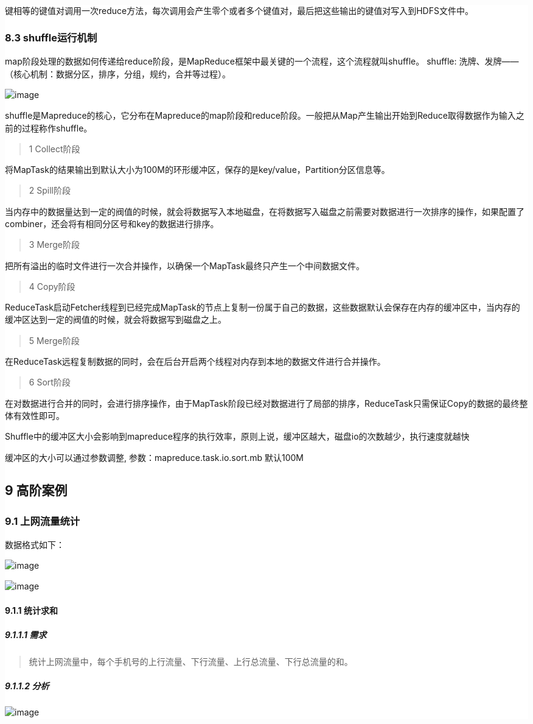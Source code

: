 键相等的键值对调用一次reduce方法，每次调用会产生零个或者多个键值对，最后把这些输出的键值对写入到HDFS文件中。

### 8.3 shuffle运行机制

map阶段处理的数据如何传递给reduce阶段，是MapReduce框架中最关键的一个流程，这个流程就叫shuffle。
shuffle: 洗牌、发牌——（核心机制：数据分区，排序，分组，规约，合并等过程）。

![image](/img/articleContent/大数据_MapReduce/17.png)

shuffle是Mapreduce的核心，它分布在Mapreduce的map阶段和reduce阶段。一般把从Map产生输出开始到Reduce取得数据作为输入之前的过程称作shuffle。

> 1 Collect阶段

将MapTask的结果输出到默认大小为100M的环形缓冲区，保存的是key/value，Partition分区信息等。

> 2 Spill阶段

当内存中的数据量达到一定的阀值的时候，就会将数据写入本地磁盘，在将数据写入磁盘之前需要对数据进行一次排序的操作，如果配置了combiner，还会将有相同分区号和key的数据进行排序。

> 3 Merge阶段

把所有溢出的临时文件进行一次合并操作，以确保一个MapTask最终只产生一个中间数据文件。

> 4 Copy阶段

ReduceTask启动Fetcher线程到已经完成MapTask的节点上复制一份属于自己的数据，这些数据默认会保存在内存的缓冲区中，当内存的缓冲区达到一定的阀值的时候，就会将数据写到磁盘之上。

> 5 Merge阶段

在ReduceTask远程复制数据的同时，会在后台开启两个线程对内存到本地的数据文件进行合并操作。

> 6 Sort阶段

在对数据进行合并的同时，会进行排序操作，由于MapTask阶段已经对数据进行了局部的排序，ReduceTask只需保证Copy的数据的最终整体有效性即可。

Shuffle中的缓冲区大小会影响到mapreduce程序的执行效率，原则上说，缓冲区越大，磁盘io的次数越少，执行速度就越快

缓冲区的大小可以通过参数调整,  参数：mapreduce.task.io.sort.mb  默认100M

## 9 高阶案例

### 9.1 上网流量统计

数据格式如下：

![image](/img/articleContent/大数据_MapReduce/18.png)

![image](/img/articleContent/大数据_MapReduce/19.png)

#### 9.1.1 统计求和

##### 9.1.1.1 需求

> 统计上网流量中，每个手机号的上行流量、下行流量、上行总流量、下行总流量的和。

##### 9.1.1.2 分析

![image](/img/articleContent/大数据_MapReduce/20.png)
